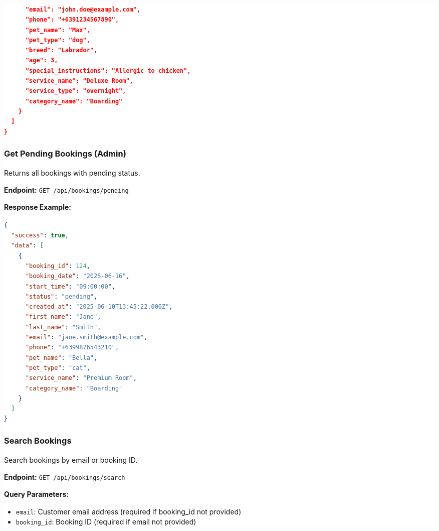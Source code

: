 ```json
      "email": "john.doe@example.com",
      "phone": "+6391234567890",
      "pet_name": "Max",
      "pet_type": "dog",
      "breed": "Labrador",
      "age": 3,
      "special_instructions": "Allergic to chicken",
      "service_name": "Deluxe Room",
      "service_type": "overnight",
      "category_name": "Boarding"
    }
  ]
}
```

### Get Pending Bookings (Admin)

Returns all bookings with pending status.

**Endpoint:** `GET /api/bookings/pending`

**Response Example:**

```json
{
  "success": true,
  "data": [
    {
      "booking_id": 124,
      "booking_date": "2025-06-16",
      "start_time": "09:00:00",
      "status": "pending",
      "created_at": "2025-06-10T13:45:22.000Z",
      "first_name": "Jane",
      "last_name": "Smith",
      "email": "jane.smith@example.com",
      "phone": "+6399876543210",
      "pet_name": "Bella",
      "pet_type": "cat",
      "service_name": "Premium Room",
      "category_name": "Boarding"
    }
  ]
}
```

### Search Bookings

Search bookings by email or booking ID.

**Endpoint:** `GET /api/bookings/search`

**Query Parameters:**
- `email`: Customer email address (required if booking_id not provided)
- `booking_id`: Booking ID (required if email not provided)
